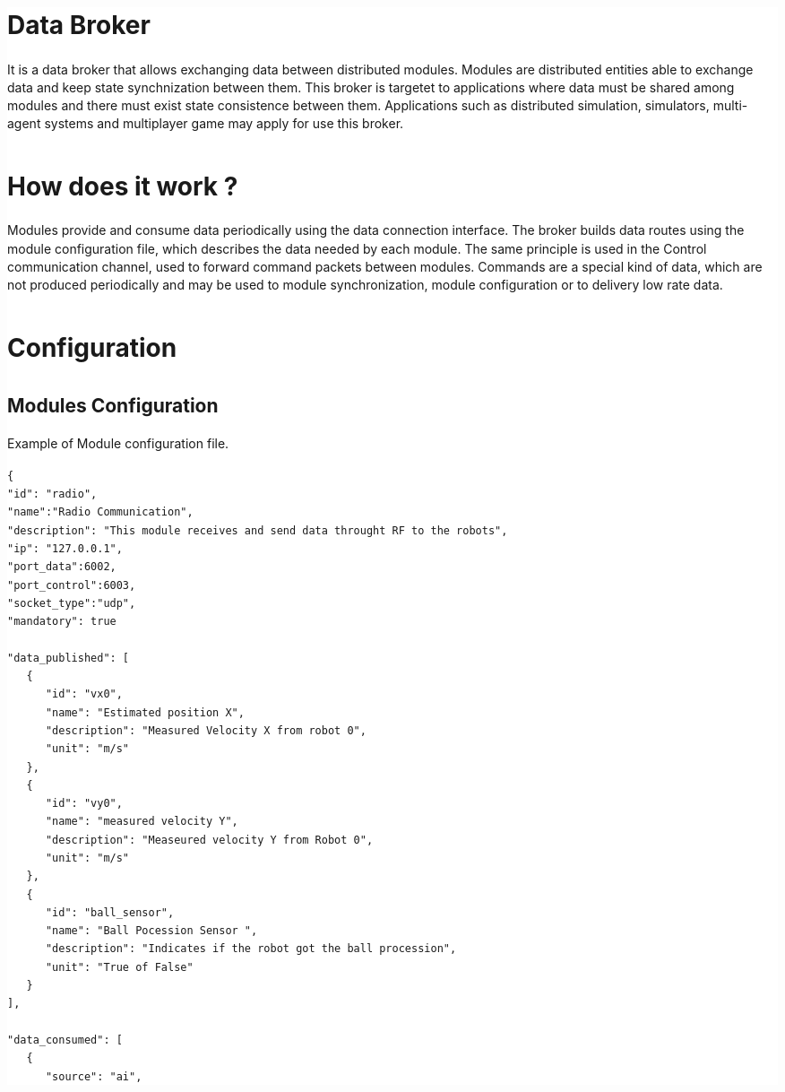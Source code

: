 # Data Broker

It is a data broker that allows exchanging data between distributed modules. 
Modules are distributed entities able to exchange data and keep state synchnization between them. 
This broker is targetet to applications where data must be shared among modules 
and there must exist state consistence between them. 
Applications such as distributed simulation, simulators, multi-agent systems and multiplayer game may apply for use this broker.

# How does it work ?

Modules provide and consume data periodically using the data connection interface.
The broker builds data routes using the module configuration file, which describes the data needed by each module. 
The same principle is used in the Control communication channel, used to forward command packets between modules. 
Commands are a special kind of data, which are not produced periodically and may be used to module synchronization, 
module configuration or to delivery low rate data.

# Configuration

## Modules Configuration

Example of Module configuration file.

   ```
{
   "id": "radio",
   "name":"Radio Communication",
   "description": "This module receives and send data throught RF to the robots",
   "ip": "127.0.0.1",
   "port_data":6002,
   "port_control":6003,
   "socket_type":"udp",
   "mandatory": true

   "data_published": [ 
      {
         "id": "vx0",
         "name": "Estimated position X",
         "description": "Measured Velocity X from robot 0",
         "unit": "m/s"
      },
      {
         "id": "vy0",
         "name": "measured velocity Y",
         "description": "Measeured velocity Y from Robot 0",
         "unit": "m/s"
      },
      {
         "id": "ball_sensor",
         "name": "Ball Pocession Sensor ",
         "description": "Indicates if the robot got the ball procession",
         "unit": "True of False"
      }
   ],

   "data_consumed": [ 
      {
         "source": "ai",
   ```
